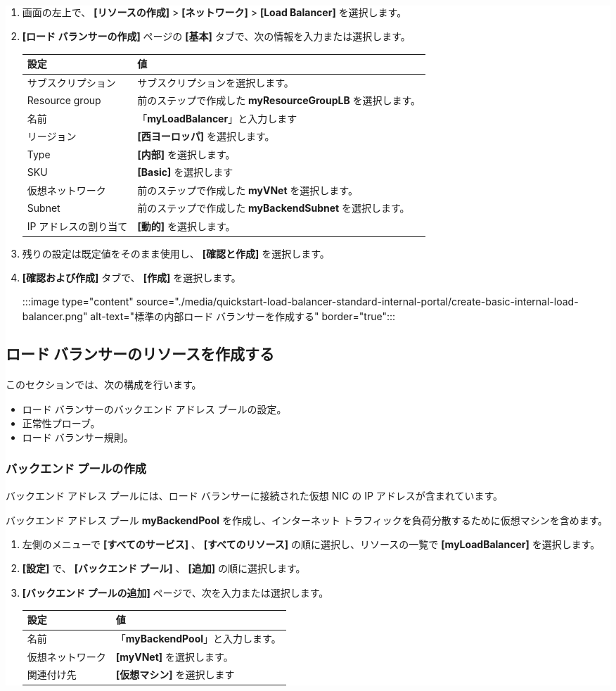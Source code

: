 1. 画面の左上で、 **[リソースの作成]**  >  **[ネットワーク]**  >  **[Load Balancer]** を選択します。

2. **[ロード バランサーの作成]** ページの **[基本]** タブで、次の情報を入力または選択します。 

    | 設定                 | 値                                              |
    | ---                     | ---                                                |
    | サブスクリプション               | サブスクリプションを選択します。    |    
    | Resource group         | 前のステップで作成した **myResourceGroupLB** を選択します。|
    | 名前                   | 「**myLoadBalancer**」と入力します                                   |
    | リージョン         | **[西ヨーロッパ]** を選択します。                                        |
    | Type          | **[内部]** を選択します。                                        |
    | SKU           | **[Basic]** を選択します |
    | 仮想ネットワーク | 前のステップで作成した **myVNet** を選択します。 |
    | Subnet  | 前のステップで作成した **myBackendSubnet** を選択します。 |
    | IP アドレスの割り当て | **[動的]** を選択します。 |

3. 残りの設定は既定値をそのまま使用し、 **[確認と作成]** を選択します。

4. **[確認および作成]** タブで、 **[作成]** を選択します。   

    :::image type="content" source="./media/quickstart-load-balancer-standard-internal-portal/create-basic-internal-load-balancer.png" alt-text="標準の内部ロード バランサーを作成する" border="true":::

## <a name="create-load-balancer-resources"></a>ロード バランサーのリソースを作成する

このセクションでは、次の構成を行います。

* ロード バランサーのバックエンド アドレス プールの設定。
* 正常性プローブ。
* ロード バランサー規則。

### <a name="create-a-backend-pool"></a>バックエンド プールの作成

バックエンド アドレス プールには、ロード バランサーに接続された仮想 NIC の IP アドレスが含まれています。 

バックエンド アドレス プール **myBackendPool** を作成し、インターネット トラフィックを負荷分散するために仮想マシンを含めます。

1. 左側のメニューで **[すべてのサービス]** 、 **[すべてのリソース]** の順に選択し、リソースの一覧で **[myLoadBalancer]** を選択します。

2. **[設定]** で、 **[バックエンド プール]** 、 **[追加]** の順に選択します。

3. **[バックエンド プールの追加]** ページで、次を入力または選択します。
    
    | 設定 | 値 |
    | ------- | ----- |
    | 名前 | 「**myBackendPool**」と入力します。 |
    | 仮想ネットワーク | **[myVNet]** を選択します。 |
    | 関連付け先 | **[仮想マシン]** を選択します |

